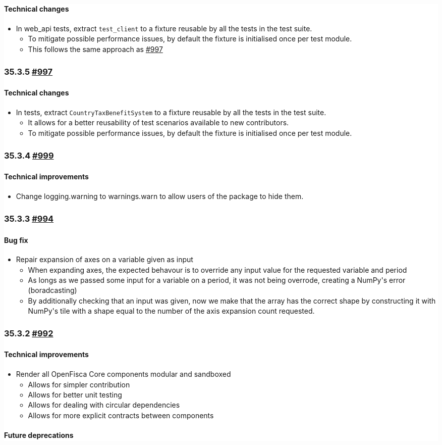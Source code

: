 #### Technical changes

- In web_api tests, extract `test_client` to a fixture reusable by all the tests in the test suite.
  - To mitigate possible performance issues, by default the fixture is initialised once per test module.
  - This follows the same approach as [#997](https://github.com/openfisca/openfisca-core/pull/997)


### 35.3.5 [#997](https://github.com/openfisca/openfisca-core/pull/997)

#### Technical changes

- In tests, extract `CountryTaxBenefitSystem` to a fixture reusable by all the tests in the test suite.
  - It allows for a better reusability of test scenarios available to new contributors.
  - To mitigate possible performance issues, by default the fixture is initialised once per test module.

### 35.3.4 [#999](https://github.com/openfisca/openfisca-core/pull/999)

#### Technical improvements

- Change logging.warning to warnings.warn to allow users of the package to hide them.

### 35.3.3 [#994](https://github.com/openfisca/openfisca-core/pull/994)

#### Bug fix

- Repair expansion of axes on a variable given as input
  - When expanding axes, the expected behavour is to override any input value for the requested variable and period
  - As longs as we passed some input for a variable on a period, it was not being overrode, creating a NumPy's error (boradcasting)
  - By additionally checking that an input was given, now we make that the array has the correct shape by constructing it with NumPy's tile with a shape equal to the number of the axis expansion count requested.

### 35.3.2 [#992](https://github.com/openfisca/openfisca-core/pull/992)

#### Technical improvements

- Render all OpenFisca Core components modular and sandboxed
  - Allows for simpler contribution
  - Allows for better unit testing
  - Allows for dealing with circular dependencies
  - Allows for more explicit contracts between components

#### Future deprecations
